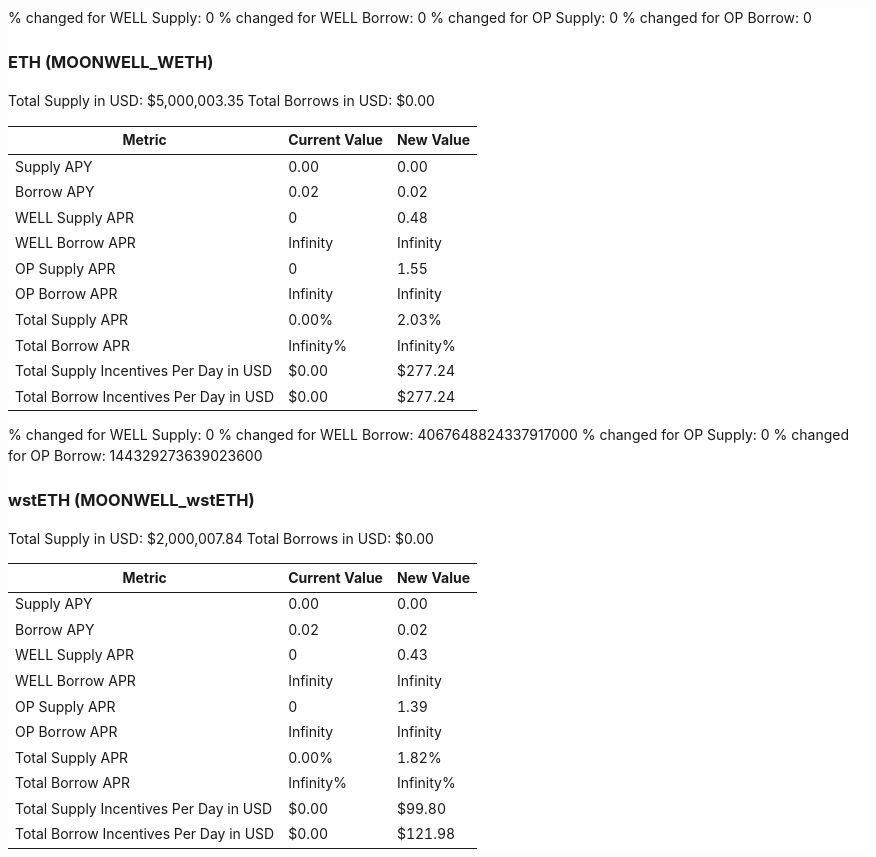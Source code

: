 % changed for WELL Supply: 0
% changed for WELL Borrow: 0
% changed for OP Supply: 0
% changed for OP Borrow: 0

### ETH (MOONWELL_WETH)

Total Supply in USD: $5,000,003.35
Total Borrows in USD: $0.00

| Metric | Current Value | New Value |
| --- | --- | --- |
| Supply APY | 0.00 | 0.00 |
| Borrow APY | 0.02 | 0.02 |
| WELL Supply APR | 0 | 0.48 |
| WELL Borrow APR | Infinity | Infinity |
| OP Supply APR | 0 | 1.55 |
| OP Borrow APR | Infinity | Infinity |
| Total Supply APR | 0.00% | 2.03% |
| Total Borrow APR | Infinity% | Infinity% |
| Total Supply Incentives Per Day in USD | $0.00 | $277.24 |
| Total Borrow Incentives Per Day in USD | $0.00 | $277.24 |

% changed for WELL Supply: 0
% changed for WELL Borrow: 4067648824337917000
% changed for OP Supply: 0
% changed for OP Borrow: 144329273639023600

### wstETH (MOONWELL_wstETH)

Total Supply in USD: $2,000,007.84
Total Borrows in USD: $0.00

| Metric | Current Value | New Value |
| --- | --- | --- |
| Supply APY | 0.00 | 0.00 |
| Borrow APY | 0.02 | 0.02 |
| WELL Supply APR | 0 | 0.43 |
| WELL Borrow APR | Infinity | Infinity |
| OP Supply APR | 0 | 1.39 |
| OP Borrow APR | Infinity | Infinity |
| Total Supply APR | 0.00% | 1.82% |
| Total Borrow APR | Infinity% | Infinity% |
| Total Supply Incentives Per Day in USD | $0.00 | $99.80 |
| Total Borrow Incentives Per Day in USD | $0.00 | $121.98 |

